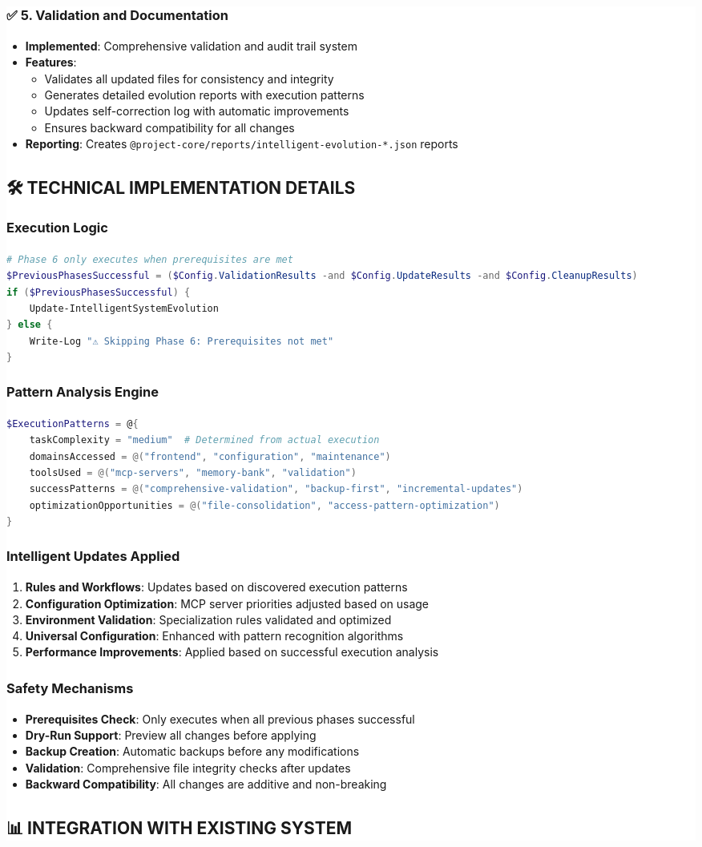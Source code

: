 ### ✅ **5. Validation and Documentation**
- **Implemented**: Comprehensive validation and audit trail system
- **Features**:
  - Validates all updated files for consistency and integrity
  - Generates detailed evolution reports with execution patterns
  - Updates self-correction log with automatic improvements
  - Ensures backward compatibility for all changes
- **Reporting**: Creates `@project-core/reports/intelligent-evolution-*.json` reports

## 🛠️ TECHNICAL IMPLEMENTATION DETAILS

### **Execution Logic**
```powershell
# Phase 6 only executes when prerequisites are met
$PreviousPhasesSuccessful = ($Config.ValidationResults -and $Config.UpdateResults -and $Config.CleanupResults)
if ($PreviousPhasesSuccessful) {
    Update-IntelligentSystemEvolution
} else {
    Write-Log "⚠️ Skipping Phase 6: Prerequisites not met"
}
```

### **Pattern Analysis Engine**
```powershell
$ExecutionPatterns = @{
    taskComplexity = "medium"  # Determined from actual execution
    domainsAccessed = @("frontend", "configuration", "maintenance")
    toolsUsed = @("mcp-servers", "memory-bank", "validation")
    successPatterns = @("comprehensive-validation", "backup-first", "incremental-updates")
    optimizationOpportunities = @("file-consolidation", "access-pattern-optimization")
}
```

### **Intelligent Updates Applied**
1. **Rules and Workflows**: Updates based on discovered execution patterns
2. **Configuration Optimization**: MCP server priorities adjusted based on usage
3. **Environment Validation**: Specialization rules validated and optimized
4. **Universal Configuration**: Enhanced with pattern recognition algorithms
5. **Performance Improvements**: Applied based on successful execution analysis

### **Safety Mechanisms**
- **Prerequisites Check**: Only executes when all previous phases successful
- **Dry-Run Support**: Preview all changes before applying
- **Backup Creation**: Automatic backups before any modifications
- **Validation**: Comprehensive file integrity checks after updates
- **Backward Compatibility**: All changes are additive and non-breaking

## 📊 INTEGRATION WITH EXISTING SYSTEM
